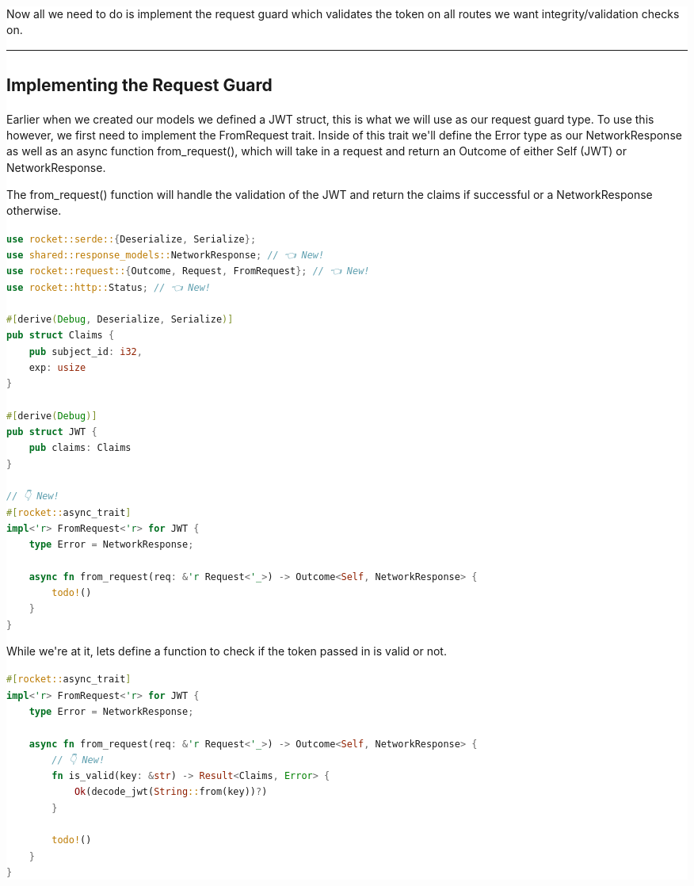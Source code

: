 Now all we need to do is implement the request guard which validates the token on all routes we want integrity/validation checks on.

---

## Implementing the Request Guard
Earlier when we created our models we defined a JWT struct, this is what we will use as our request guard type. To use this however, we first need to implement the FromRequest trait. Inside of this trait we'll define the Error type as our NetworkResponse as well as an async function from_request(), which will take in a request and return an Outcome of either Self (JWT) or NetworkResponse.

The from_request() function will handle the validation of the JWT and return the claims if successful or a NetworkResponse otherwise.

```rust
use rocket::serde::{Deserialize, Serialize};
use shared::response_models::NetworkResponse; // 👈 New!
use rocket::request::{Outcome, Request, FromRequest}; // 👈 New!
use rocket::http::Status; // 👈 New!

#[derive(Debug, Deserialize, Serialize)]
pub struct Claims {
    pub subject_id: i32,
    exp: usize
}

#[derive(Debug)]
pub struct JWT {
    pub claims: Claims
}

// 👇 New!
#[rocket::async_trait]
impl<'r> FromRequest<'r> for JWT {
    type Error = NetworkResponse;

    async fn from_request(req: &'r Request<'_>) -> Outcome<Self, NetworkResponse> {
        todo!()
    }
}
```

While we're at it, lets define a function to check if the token passed in is valid or not.

```rust
#[rocket::async_trait]
impl<'r> FromRequest<'r> for JWT {
    type Error = NetworkResponse;

    async fn from_request(req: &'r Request<'_>) -> Outcome<Self, NetworkResponse> {
        // 👇 New!
        fn is_valid(key: &str) -> Result<Claims, Error> {
            Ok(decode_jwt(String::from(key))?)
        }
    
        todo!()
    }
}
```
